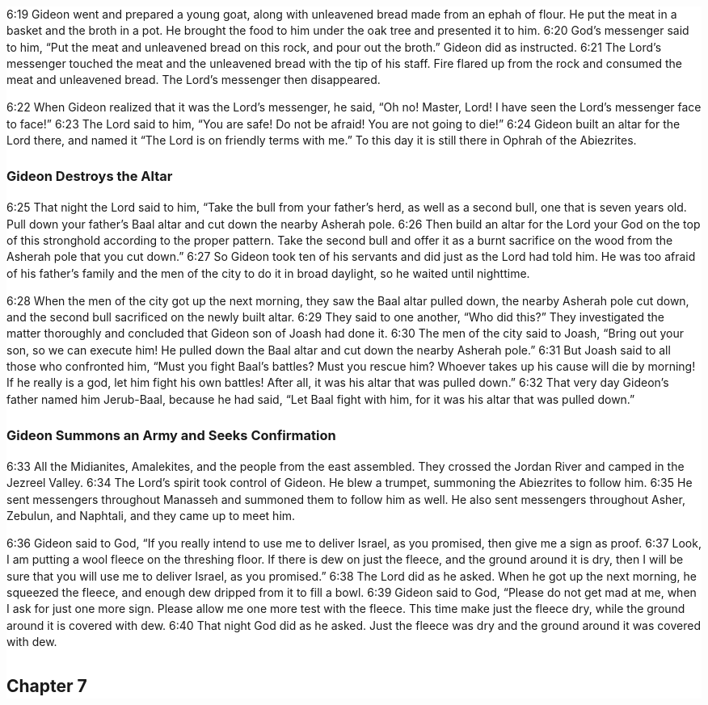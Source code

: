 <a>6:19</a> Gideon went and prepared a young goat, along with unleavened bread made from an ephah of flour. He put the meat in a basket and the broth in a pot. He brought the food to him under the oak tree and presented it to him. <a>6:20</a> God’s messenger said to him, “Put the meat and unleavened bread on this rock, and pour out the broth.” Gideon did as instructed. <a>6:21</a> The Lord’s messenger touched the meat and the unleavened bread with the tip of his staff. Fire flared up from the rock and consumed the meat and unleavened bread. The Lord’s messenger then disappeared.

<a>6:22</a> When Gideon realized that it was the Lord’s messenger, he said, “Oh no! Master, Lord! I have seen the Lord’s messenger face to face!” <a>6:23</a> The Lord said to him, “You are safe! Do not be afraid! You are not going to die!” <a>6:24</a> Gideon built an altar for the Lord there, and named it “The Lord is on friendly terms with me.” To this day it is still there in Ophrah of the Abiezrites.

### Gideon Destroys the Altar

<a>6:25</a> That night the Lord said to him, “Take the bull from your father’s herd, as well as a second bull, one that is seven years old. Pull down your father’s Baal altar and cut down the nearby Asherah pole. <a>6:26</a> Then build an altar for the Lord your God on the top of this stronghold according to the proper pattern. Take the second bull and offer it as a burnt sacrifice on the wood from the Asherah pole that you cut down.” <a>6:27</a> So Gideon took ten of his servants and did just as the Lord had told him. He was too afraid of his father’s family and the men of the city to do it in broad daylight, so he waited until nighttime.

<a>6:28</a> When the men of the city got up the next morning, they saw the Baal altar pulled down, the nearby Asherah pole cut down, and the second bull sacrificed on the newly built altar. <a>6:29</a> They said to one another, “Who did this?” They investigated the matter thoroughly and concluded that Gideon son of Joash had done it. <a>6:30</a> The men of the city said to Joash, “Bring out your son, so we can execute him! He pulled down the Baal altar and cut down the nearby Asherah pole.” <a>6:31</a> But Joash said to all those who confronted him, “Must you fight Baal’s battles? Must you rescue him? Whoever takes up his cause will die by morning! If he really is a god, let him fight his own battles! After all, it was his altar that was pulled down.” <a>6:32</a> That very day Gideon’s father named him Jerub-Baal, because he had said, “Let Baal fight with him, for it was his altar that was pulled down.”

### Gideon Summons an Army and Seeks Confirmation

<a>6:33</a> All the Midianites, Amalekites, and the people from the east assembled. They crossed the Jordan River and camped in the Jezreel Valley. <a>6:34</a> The Lord’s spirit took control of Gideon. He blew a trumpet, summoning the Abiezrites to follow him. <a>6:35</a> He sent messengers throughout Manasseh and summoned them to follow him as well. He also sent messengers throughout Asher, Zebulun, and Naphtali, and they came up to meet him.

<a>6:36</a> Gideon said to God, “If you really intend to use me to deliver Israel, as you promised, then give me a sign as proof. <a>6:37</a> Look, I am putting a wool fleece on the threshing floor. If there is dew on just the fleece, and the ground around it is dry, then I will be sure that you will use me to deliver Israel, as you promised.” <a>6:38</a> The Lord did as he asked. When he got up the next morning, he squeezed the fleece, and enough dew dripped from it to fill a bowl. <a>6:39</a> Gideon said to God, “Please do not get mad at me, when I ask for just one more sign. Please allow me one more test with the fleece. This time make just the fleece dry, while the ground around it is covered with dew. <a>6:40</a> That night God did as he asked. Just the fleece was dry and the ground around it was covered with dew.

## Chapter 7
